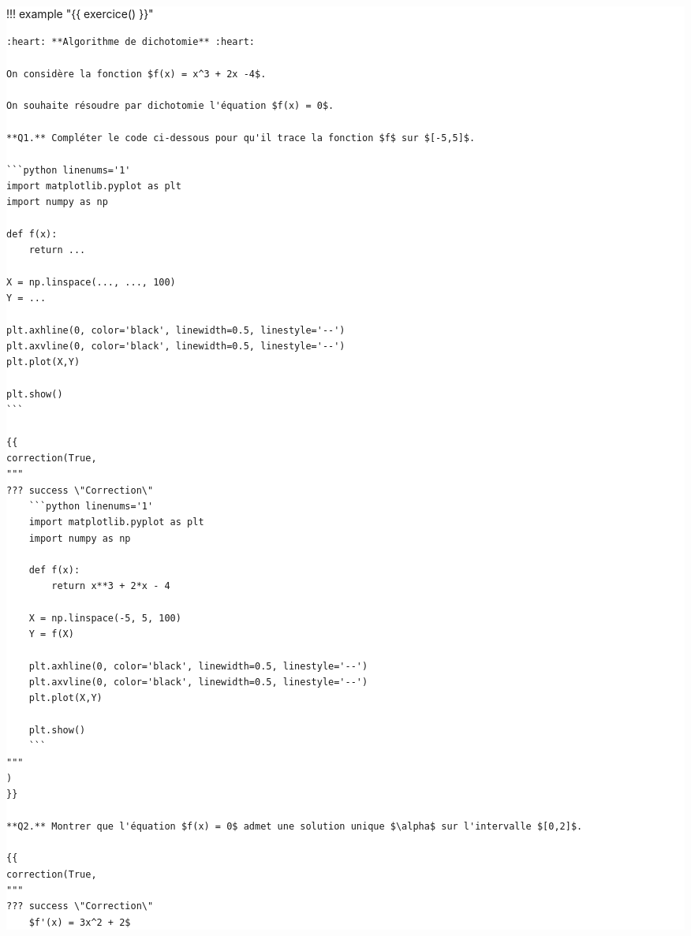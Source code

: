     


!!! example "{{ exercice() }}"
    
    :heart: **Algorithme de dichotomie** :heart:

    On considère la fonction $f(x) = x^3 + 2x -4$.

    On souhaite résoudre par dichotomie l'équation $f(x) = 0$.

    **Q1.** Compléter le code ci-dessous pour qu'il trace la fonction $f$ sur $[-5,5]$.

    ```python linenums='1'
    import matplotlib.pyplot as plt
    import numpy as np

    def f(x):
        return ...

    X = np.linspace(..., ..., 100)
    Y = ...

    plt.axhline(0, color='black', linewidth=0.5, linestyle='--')
    plt.axvline(0, color='black', linewidth=0.5, linestyle='--')
    plt.plot(X,Y)

    plt.show()
    ```

    {{
    correction(True,
    """
    ??? success \"Correction\" 
        ```python linenums='1'
        import matplotlib.pyplot as plt
        import numpy as np

        def f(x):
            return x**3 + 2*x - 4

        X = np.linspace(-5, 5, 100)
        Y = f(X)

        plt.axhline(0, color='black', linewidth=0.5, linestyle='--')
        plt.axvline(0, color='black', linewidth=0.5, linestyle='--')
        plt.plot(X,Y)

        plt.show()
        ``` 
    """
    )
    }}

    **Q2.** Montrer que l'équation $f(x) = 0$ admet une solution unique $\alpha$ sur l'intervalle $[0,2]$.

    {{
    correction(True,
    """
    ??? success \"Correction\" 
        $f'(x) = 3x^2 + 2$
